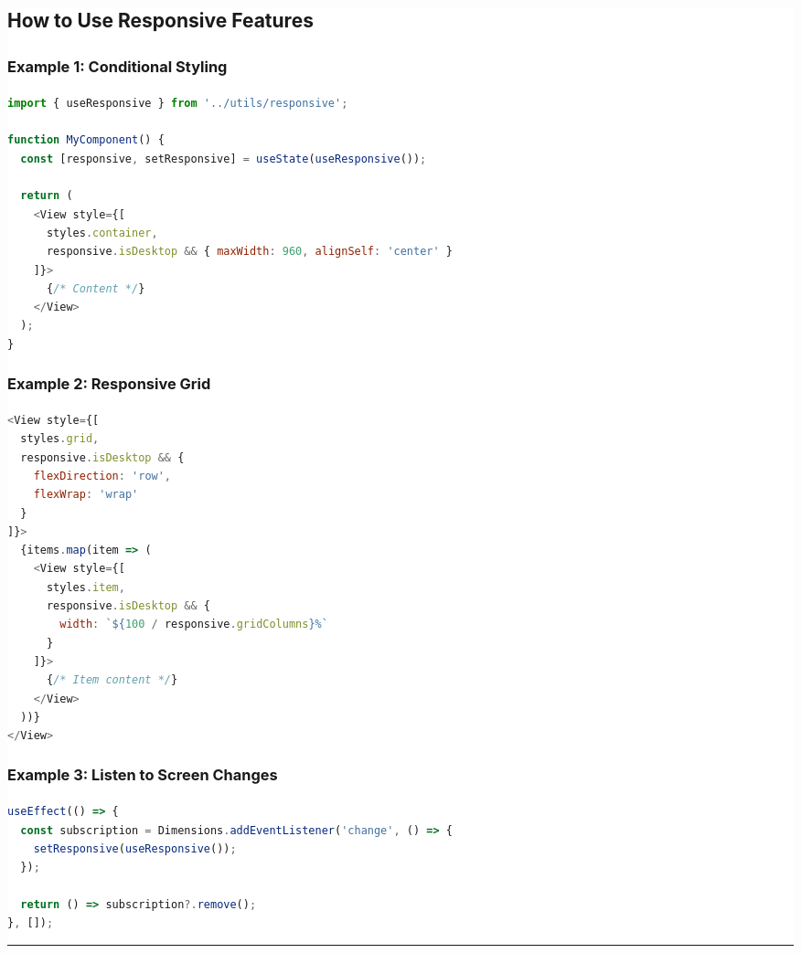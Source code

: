 
## How to Use Responsive Features

### Example 1: Conditional Styling
```javascript
import { useResponsive } from '../utils/responsive';

function MyComponent() {
  const [responsive, setResponsive] = useState(useResponsive());
  
  return (
    <View style={[
      styles.container,
      responsive.isDesktop && { maxWidth: 960, alignSelf: 'center' }
    ]}>
      {/* Content */}
    </View>
  );
}
```

### Example 2: Responsive Grid
```javascript
<View style={[
  styles.grid,
  responsive.isDesktop && { 
    flexDirection: 'row', 
    flexWrap: 'wrap' 
  }
]}>
  {items.map(item => (
    <View style={[
      styles.item,
      responsive.isDesktop && { 
        width: `${100 / responsive.gridColumns}%` 
      }
    ]}>
      {/* Item content */}
    </View>
  ))}
</View>
```

### Example 3: Listen to Screen Changes
```javascript
useEffect(() => {
  const subscription = Dimensions.addEventListener('change', () => {
    setResponsive(useResponsive());
  });
  
  return () => subscription?.remove();
}, []);
```

---